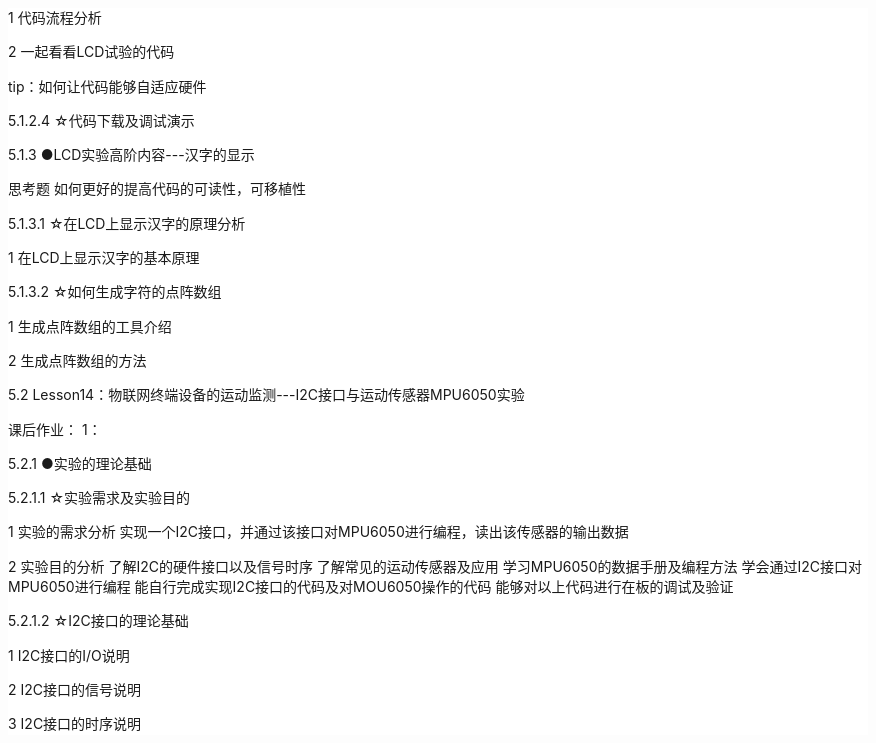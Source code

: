 1  代码流程分析

2  一起看看LCD试验的代码

 tip：如何让代码能够自适应硬件


5.1.2.4 ☆代码下载及调试演示

5.1.3 ●LCD实验高阶内容---汉字的显示 

思考题
如何更好的提高代码的可读性，可移植性



5.1.3.1 ☆在LCD上显示汉字的原理分析  

1 在LCD上显示汉字的基本原理 

 


5.1.3.2 ☆如何生成字符的点阵数组  

1  生成点阵数组的工具介绍 


2  生成点阵数组的方法



5.2 Lesson14：物联网终端设备的运动监测---I2C接口与运动传感器MPU6050实验

 课后作业：
1：



5.2.1 ●实验的理论基础

 


5.2.1.1 ☆实验需求及实验目的

1 实验的需求分析
实现一个I2C接口，并通过该接口对MPU6050进行编程，读出该传感器的输出数据

2  实验目的分析
了解I2C的硬件接口以及信号时序
了解常见的运动传感器及应用
学习MPU6050的数据手册及编程方法
学会通过I2C接口对MPU6050进行编程
能自行完成实现I2C接口的代码及对MOU6050操作的代码
能够对以上代码进行在板的调试及验证 


5.2.1.2 ☆I2C接口的理论基础

1  I2C接口的I/O说明

2  I2C接口的信号说明

3  I2C接口的时序说明


